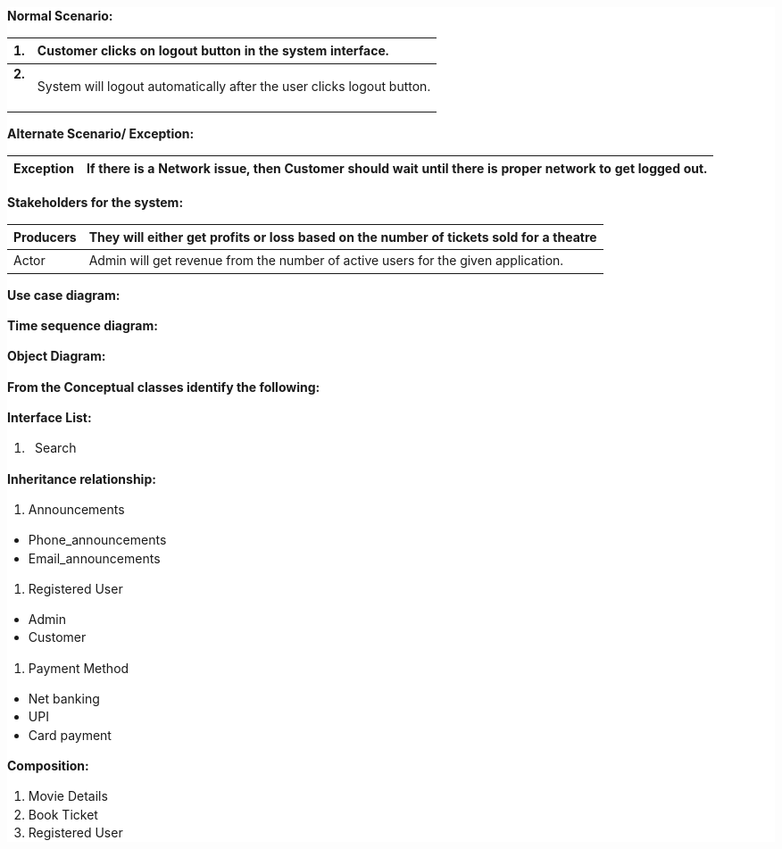 **Normal Scenario:**

|**1.**|Customer clicks on logout button in the system interface.|
| :- | :- |
|**2.**|<p>System will logout automatically after the user clicks logout button.</p><p></p>|

**Alternate Scenario/ Exception:**

|**Exception**|If there is a Network issue, then Customer should wait until there is proper network to get logged out.|
| :- | :- |



**Stakeholders for the system:**

|Producers|They will either get profits or loss based on the number of tickets sold for a theatre|
| :- | :- |
|Actor|Admin will get revenue from the number of active users for the given application.|

**Use case diagram:**



**Time sequence diagram:** 




**Object Diagram:**




**From the Conceptual classes identify the following:** 

**Interface List:** 

1. ` `Search

**Inheritance relationship:** 

1. Announcements
- Phone\_announcements
- Email\_announcements
1. Registered User
- Admin
- Customer
1. Payment Method
- Net banking
- UPI
- Card payment

**Composition:**

1. Movie Details
1. Book Ticket
1. Registered User
